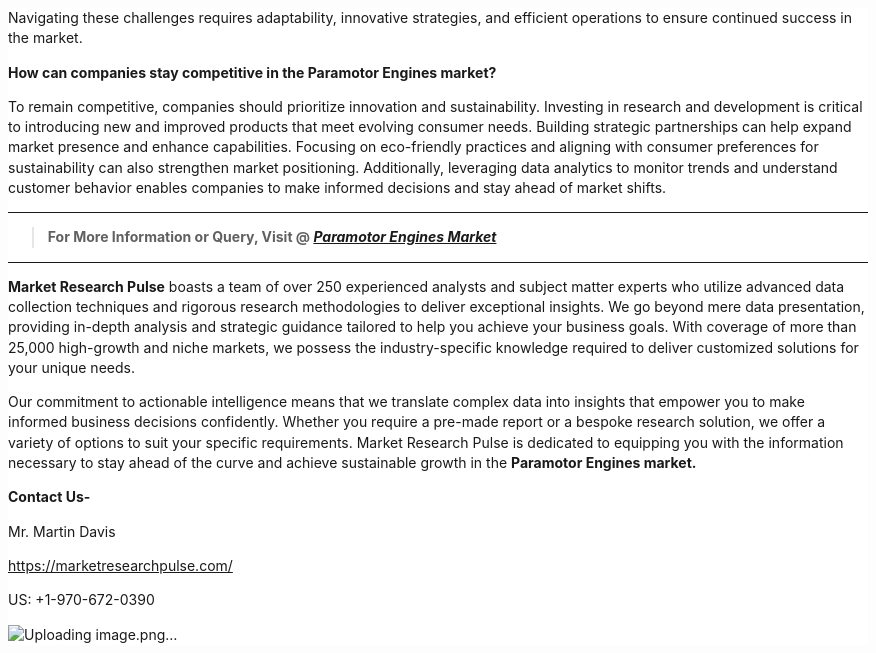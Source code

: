 Navigating these challenges requires adaptability, innovative strategies, and efficient operations to ensure continued success in the market.</p><p><strong>How can companies stay competitive in the Paramotor Engines market?</strong></p><p>To remain competitive, companies should prioritize innovation and sustainability. Investing in research and development is critical to introducing new and improved products that meet evolving consumer needs. Building strategic partnerships can help expand market presence and enhance capabilities. Focusing on eco-friendly practices and aligning with consumer preferences for sustainability can also strengthen market positioning. Additionally, leveraging data analytics to monitor trends and understand customer behavior enables companies to make informed decisions and stay ahead of market shifts.</p><hr /><blockquote><p><strong>For More Information or Query, Visit @&nbsp;<em><a href="https://marketresearchpulse.com/report/73320/paramotor-engines-market?utm_source=Linkedin&utm_medium=021">Paramotor Engines Market</a></em></strong></p></blockquote><hr /><p><strong>Market Research Pulse</strong> boasts a team of over 250 experienced analysts and subject matter experts who utilize advanced data collection techniques and rigorous research methodologies to deliver exceptional insights. We go beyond mere data presentation, providing in-depth analysis and strategic guidance tailored to help you achieve your business goals. With coverage of more than 25,000 high-growth and niche markets, we possess the industry-specific knowledge required to deliver customized solutions for your unique needs.</p><p>Our commitment to actionable intelligence means that we translate complex data into insights that empower you to make informed business decisions confidently. Whether you require a pre-made report or a bespoke research solution, we offer a variety of options to suit your specific requirements. Market Research Pulse is dedicated to equipping you with the information necessary to stay ahead of the curve and achieve sustainable growth in the <strong>Paramotor Engines market.</strong></p><p><strong>Contact Us-</strong></p><p>Mr. Martin Davis</p><p>https://marketresearchpulse.com/</p><p>US: +1-970-672-0390</p>
![Uploading image.png…]()

